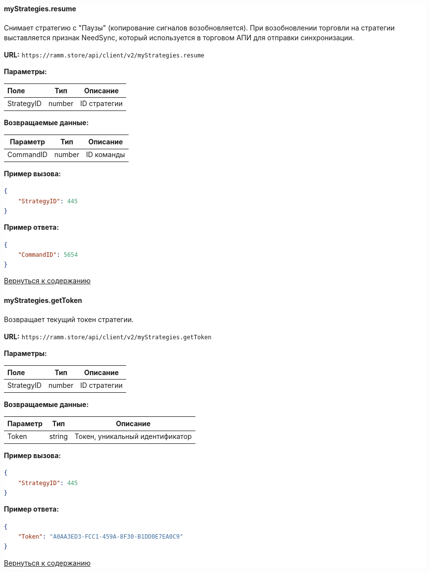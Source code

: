 #### myStrategies.resume

Снимает стратегию с "Паузы" (копирование сигналов возобновляется). При возобновлении торговли на стратегии выставляется признак NeedSync, который используется в торговом АПИ для отправки синхронизации.

**URL:** `https://ramm.store/api/client/v2/myStrategies.resume`

**Параметры:**

Поле | Тип | Описание 
:--------|----------|----------
StrategyID	|number	|ID стратегии|

**Возвращаемые данные:**

Параметр | Тип | Описание 
---------|----------|----------
CommandID	|number	|ID команды

**Пример вызова:**
```json
{
    "StrategyID": 445
}
```
**Пример ответа:**
```json
{
    "CommandID": 5654
}
```
[Вернуться к содержанию](#Содержание)

#### myStrategies.getToken

Возвращает текущий токен стратегии.

**URL:** `https://ramm.store/api/client/v2/myStrategies.getToken`

**Параметры:**

Поле | Тип | Описание 
:--------|----------|----------
StrategyID	|number	|ID стратегии|

**Возвращаемые данные:**

Параметр | Тип | Описание 
---------|----------|----------
Token	|string	|Токен, уникальный идентификатор

**Пример вызова:**
```json
{
    "StrategyID": 445
}
```
**Пример ответа:**
```json
{
    "Token": "A0AA3ED3-FCC1-459A-8F30-B1DD0E7EA0C9"
}
```
[Вернуться к содержанию](#Содержание)
